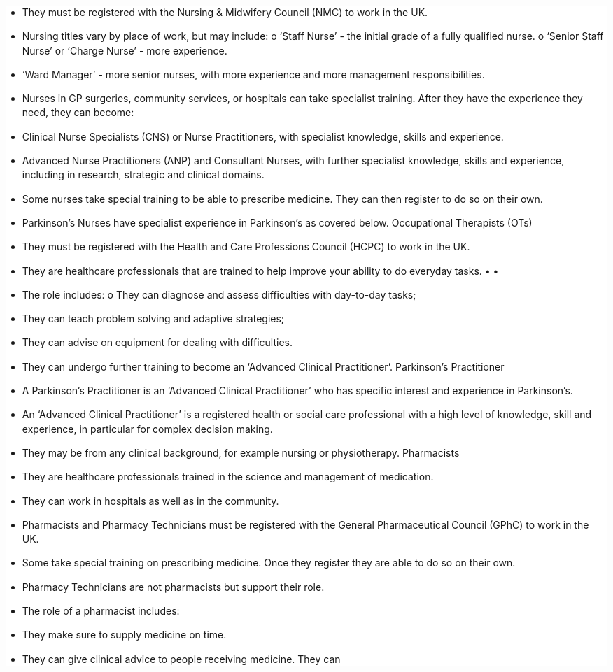 - They must be registered with the Nursing & Midwifery Council (NMC) to work in
  the UK.

- Nursing titles vary by place of work, but may include: o ‘Staff Nurse’ - the initial
  grade of a fully qualified nurse. o ‘Senior Staff Nurse’ or ‘Charge Nurse’ - more
  experience.
- ‘Ward Manager’ - more senior nurses, with more experience and
  more management responsibilities.
- Nurses in GP surgeries, community services, or hospitals can take specialist
  training. After they have the experience they need, they can become:
- Clinical Nurse Specialists (CNS) or Nurse Practitioners, with specialist
  knowledge, skills and experience.
- Advanced Nurse Practitioners (ANP) and Consultant Nurses, with
  further specialist knowledge, skills and experience, including in
  research, strategic and clinical domains.
- Some nurses take special training to be able to prescribe medicine. They can then
  register to do so on their own.
- Parkinson’s Nurses have specialist experience in Parkinson’s as covered below.
  Occupational Therapists (OTs)
- They must be registered with the Health and Care Professions Council (HCPC) to
  work in the UK.
- They are healthcare professionals that are trained to help improve your ability to
  do everyday tasks.
  •
  •
- The role includes: o They can diagnose and assess difficulties with day-to-day tasks;
- They can teach problem solving and adaptive
  strategies;
- They can advise on equipment for dealing with
  difficulties.
- They can undergo further training to become an
  ‘Advanced Clinical Practitioner’.
  Parkinson’s Practitioner
- A Parkinson’s Practitioner is an ‘Advanced Clinical Practitioner’ who has specific
  interest and experience in Parkinson’s.
- An ‘Advanced Clinical Practitioner’ is a registered health or social care professional
  with a high level of knowledge, skill and experience, in particular for complex
  decision making.
- They may be from any clinical background, for example nursing or physiotherapy.
  Pharmacists
- They are healthcare professionals trained in the science and management of
  medication.
- They can work in hospitals as well as in the community.
- Pharmacists and Pharmacy Technicians must be registered with the General
  Pharmaceutical Council (GPhC) to work in the UK.
- Some take special training on prescribing medicine. Once they register they are
  able to do so on their own.
- Pharmacy Technicians are not pharmacists but support their role.
- The role of a pharmacist includes:
- They make sure to supply medicine on time.
- They can give clinical advice to people receiving medicine. They can
